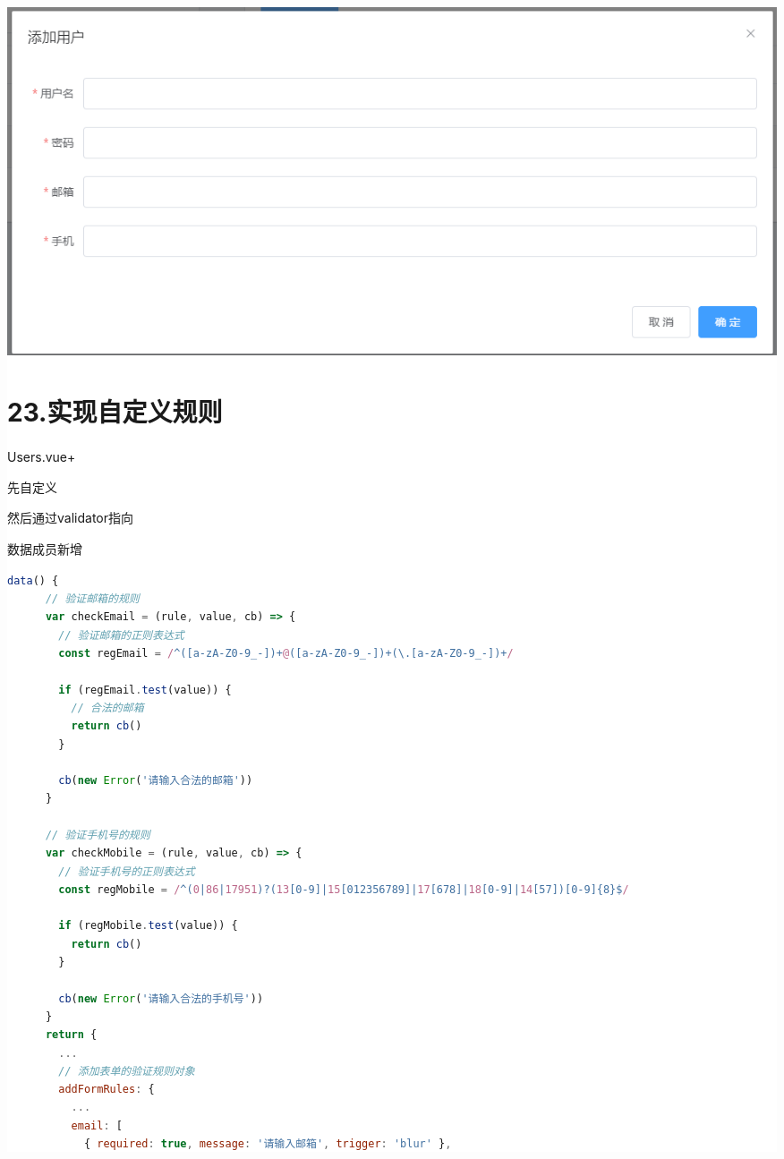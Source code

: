 ![image-20210817164143206](用户列表功能模块.assets/image-20210817164143206-16291897043666.png)

# 23.实现自定义规则

Users.vue+

先自定义

然后通过validator指向

数据成员新增

```js
data() {
      // 验证邮箱的规则
      var checkEmail = (rule, value, cb) => {
        // 验证邮箱的正则表达式
        const regEmail = /^([a-zA-Z0-9_-])+@([a-zA-Z0-9_-])+(\.[a-zA-Z0-9_-])+/

        if (regEmail.test(value)) {
          // 合法的邮箱
          return cb()
        }

        cb(new Error('请输入合法的邮箱'))
      }

      // 验证手机号的规则
      var checkMobile = (rule, value, cb) => {
        // 验证手机号的正则表达式
        const regMobile = /^(0|86|17951)?(13[0-9]|15[012356789]|17[678]|18[0-9]|14[57])[0-9]{8}$/

        if (regMobile.test(value)) {
          return cb()
        }

        cb(new Error('请输入合法的手机号'))
      }
      return {
        ...
        // 添加表单的验证规则对象
        addFormRules: {
          ...
          email: [
            { required: true, message: '请输入邮箱', trigger: 'blur' },
```